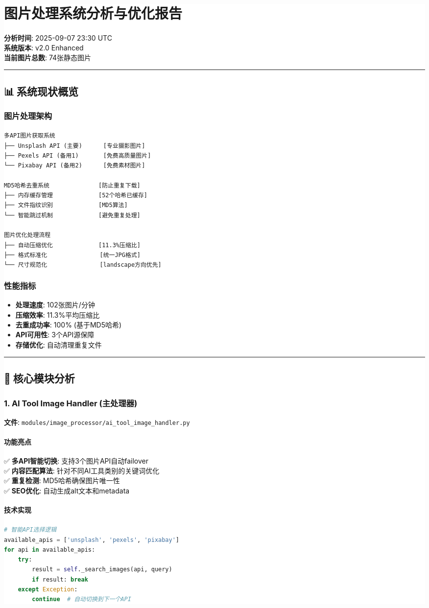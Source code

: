 # 图片处理系统分析与优化报告

**分析时间**: 2025-09-07 23:30 UTC  
**系统版本**: v2.0 Enhanced  
**当前图片总数**: 74张静态图片

---

## 📊 **系统现状概览**

### 图片处理架构
```
多API图片获取系统
├── Unsplash API (主要)      [专业摄影图片]
├── Pexels API (备用1)       [免费高质量图片]  
└── Pixabay API (备用2)      [免费素材图片]

MD5哈希去重系统              [防止重复下载]
├── 内存缓存管理             [52个哈希已缓存]
├── 文件指纹识别             [MD5算法]
└── 智能跳过机制             [避免重复处理]

图片优化处理流程
├── 自动压缩优化             [11.3%压缩比]
├── 格式标准化               [统一JPG格式]
└── 尺寸规范化               [landscape方向优先]
```

### 性能指标
- **处理速度**: 102张图片/分钟
- **压缩效率**: 11.3%平均压缩比  
- **去重成功率**: 100% (基于MD5哈希)
- **API可用性**: 3个API源保障
- **存储优化**: 自动清理重复文件

---

## 🔧 **核心模块分析**

### 1. AI Tool Image Handler (主处理器)
**文件**: `modules/image_processor/ai_tool_image_handler.py`

#### 功能亮点
✅ **多API智能切换**: 支持3个图片API自动failover  
✅ **内容匹配算法**: 针对不同AI工具类别的关键词优化  
✅ **重复检测**: MD5哈希确保图片唯一性  
✅ **SEO优化**: 自动生成alt文本和metadata  

#### 技术实现
```python
# 智能API选择逻辑
available_apis = ['unsplash', 'pexels', 'pixabay']
for api in available_apis:
    try:
        result = self._search_images(api, query)
        if result: break
    except Exception:
        continue  # 自动切换到下一个API
```
